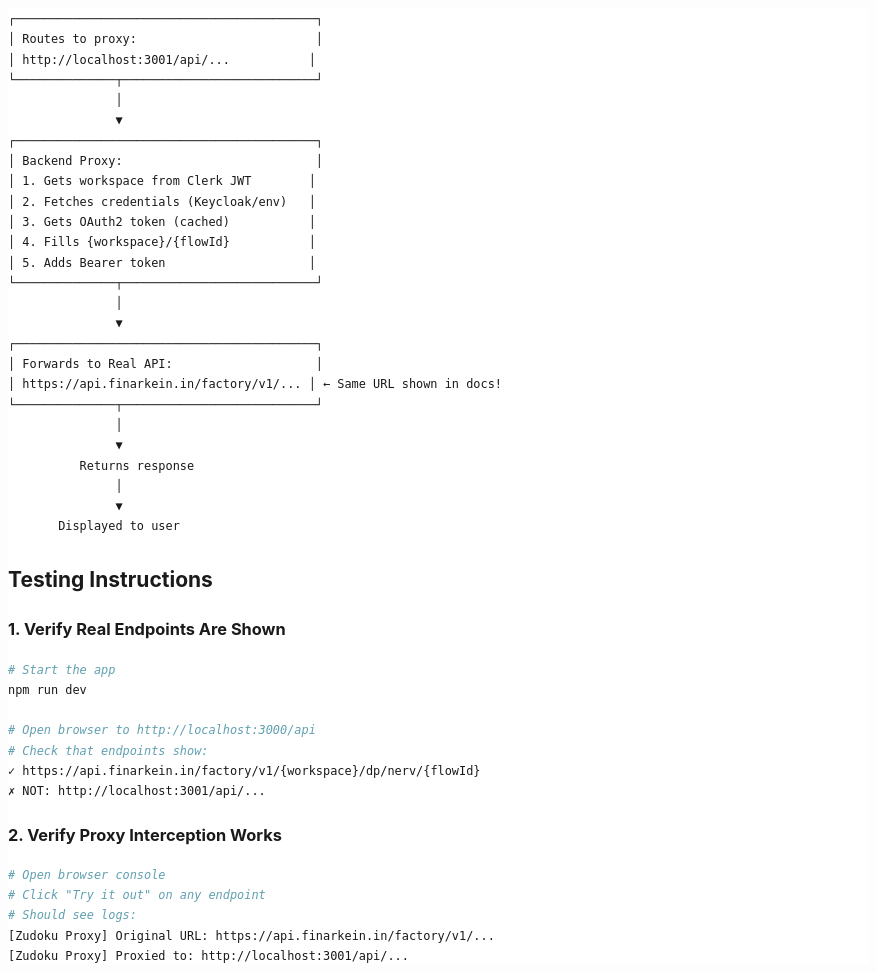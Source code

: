 ```
┌──────────────────────────────────────────┐
│ Routes to proxy:                         │
│ http://localhost:3001/api/...           │
└──────────────┬───────────────────────────┘
               │
               ▼
┌──────────────────────────────────────────┐
│ Backend Proxy:                           │
│ 1. Gets workspace from Clerk JWT        │
│ 2. Fetches credentials (Keycloak/env)   │
│ 3. Gets OAuth2 token (cached)           │
│ 4. Fills {workspace}/{flowId}           │
│ 5. Adds Bearer token                    │
└──────────────┬───────────────────────────┘
               │
               ▼
┌──────────────────────────────────────────┐
│ Forwards to Real API:                    │
│ https://api.finarkein.in/factory/v1/... │ ← Same URL shown in docs!
└──────────────┬───────────────────────────┘
               │
               ▼
          Returns response
               │
               ▼
       Displayed to user
```

## Testing Instructions

### 1. Verify Real Endpoints Are Shown

```bash
# Start the app
npm run dev

# Open browser to http://localhost:3000/api
# Check that endpoints show:
✓ https://api.finarkein.in/factory/v1/{workspace}/dp/nerv/{flowId}
✗ NOT: http://localhost:3001/api/...
```

### 2. Verify Proxy Interception Works

```bash
# Open browser console
# Click "Try it out" on any endpoint
# Should see logs:
[Zudoku Proxy] Original URL: https://api.finarkein.in/factory/v1/...
[Zudoku Proxy] Proxied to: http://localhost:3001/api/...
```
